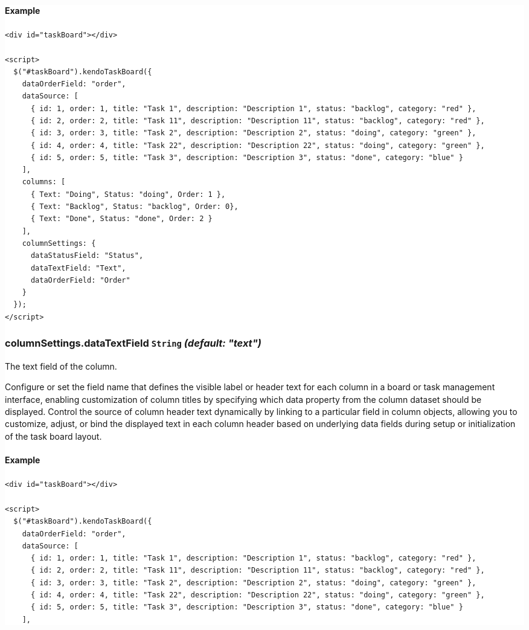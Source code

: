 #### Example

    <div id="taskBoard"></div>

    <script>
      $("#taskBoard").kendoTaskBoard({
        dataOrderField: "order",
        dataSource: [
          { id: 1, order: 1, title: "Task 1", description: "Description 1", status: "backlog", category: "red" },
          { id: 2, order: 2, title: "Task 11", description: "Description 11", status: "backlog", category: "red" },
          { id: 3, order: 3, title: "Task 2", description: "Description 2", status: "doing", category: "green" },
          { id: 4, order: 4, title: "Task 22", description: "Description 22", status: "doing", category: "green" },
          { id: 5, order: 5, title: "Task 3", description: "Description 3", status: "done", category: "blue" }
        ],
        columns: [
          { Text: "Doing", Status: "doing", Order: 1 },
          { Text: "Backlog", Status: "backlog", Order: 0},
          { Text: "Done", Status: "done", Order: 2 }
        ],
        columnSettings: {
          dataStatusField: "Status",
          dataTextField: "Text",
          dataOrderField: "Order"
        }
      });
    </script>

### columnSettings.dataTextField `String` *(default: "text")*

The text field of the column.


<div class="meta-api-description">
Configure or set the field name that defines the visible label or header text for each column in a board or task management interface, enabling customization of column titles by specifying which data property from the column dataset should be displayed. Control the source of column header text dynamically by linking to a particular field in column objects, allowing you to customize, adjust, or bind the displayed text in each column header based on underlying data fields during setup or initialization of the task board layout.
</div>

#### Example

    <div id="taskBoard"></div>

    <script>
      $("#taskBoard").kendoTaskBoard({
        dataOrderField: "order",
        dataSource: [
          { id: 1, order: 1, title: "Task 1", description: "Description 1", status: "backlog", category: "red" },
          { id: 2, order: 2, title: "Task 11", description: "Description 11", status: "backlog", category: "red" },
          { id: 3, order: 3, title: "Task 2", description: "Description 2", status: "doing", category: "green" },
          { id: 4, order: 4, title: "Task 22", description: "Description 22", status: "doing", category: "green" },
          { id: 5, order: 5, title: "Task 3", description: "Description 3", status: "done", category: "blue" }
        ],